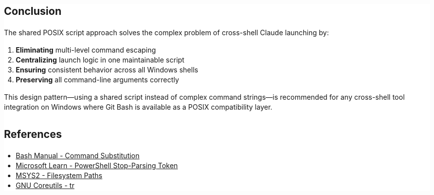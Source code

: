 ## Conclusion

The shared POSIX script approach solves the complex problem of cross-shell Claude launching by:

1. **Eliminating** multi-level command escaping
2. **Centralizing** launch logic in one maintainable script
3. **Ensuring** consistent behavior across all Windows shells
4. **Preserving** all command-line arguments correctly

This design pattern—using a shared script instead of complex command strings—is recommended for any cross-shell tool integration on Windows where Git Bash is available as a POSIX compatibility layer.

## References

- [Bash Manual - Command Substitution](https://www.gnu.org/s/bash/manual/html_node/Command-Substitution.html)
- [Microsoft Learn - PowerShell Stop-Parsing Token](https://learn.microsoft.com/en-us/powershell/module/microsoft.powershell.core/about/about_parsing)
- [MSYS2 - Filesystem Paths](https://www.msys2.org/docs/filesystem-paths/)
- [GNU Coreutils - tr](https://www.gnu.org/software/coreutils/manual/html_node/tr-invocation.html)
